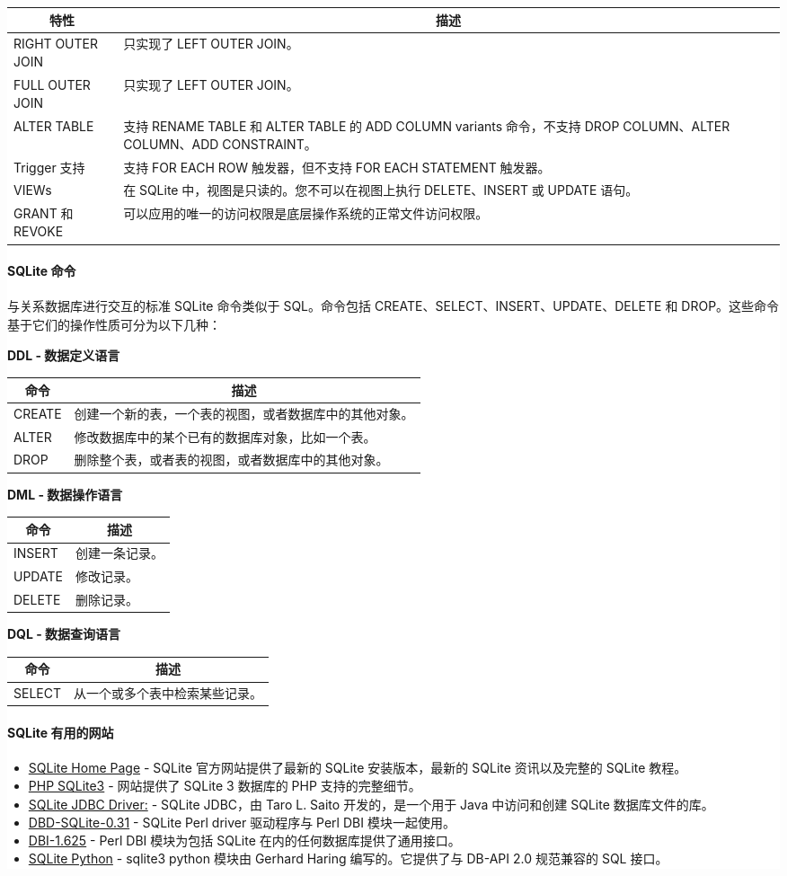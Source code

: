 | 特性             | 描述                                                         |
| ---------------- | ------------------------------------------------------------ |
| RIGHT OUTER JOIN | 只实现了 LEFT OUTER JOIN。                                   |
| FULL OUTER JOIN  | 只实现了 LEFT OUTER JOIN。                                   |
| ALTER TABLE      | 支持 RENAME TABLE 和 ALTER TABLE 的 ADD COLUMN variants 命令，不支持 DROP COLUMN、ALTER COLUMN、ADD CONSTRAINT。 |
| Trigger 支持     | 支持 FOR EACH ROW 触发器，但不支持 FOR EACH STATEMENT 触发器。 |
| VIEWs            | 在 SQLite 中，视图是只读的。您不可以在视图上执行 DELETE、INSERT 或 UPDATE 语句。 |
| GRANT 和 REVOKE  | 可以应用的唯一的访问权限是底层操作系统的正常文件访问权限。   |

#### SQLite 命令

与关系数据库进行交互的标准 SQLite 命令类似于 SQL。命令包括 CREATE、SELECT、INSERT、UPDATE、DELETE 和 DROP。这些命令基于它们的操作性质可分为以下几种：

**DDL - 数据定义语言**

| 命令   | 描述                                                   |
| ------ | ------------------------------------------------------ |
| CREATE | 创建一个新的表，一个表的视图，或者数据库中的其他对象。 |
| ALTER  | 修改数据库中的某个已有的数据库对象，比如一个表。       |
| DROP   | 删除整个表，或者表的视图，或者数据库中的其他对象。     |

**DML - 数据操作语言**

| 命令   | 描述           |
| ------ | -------------- |
| INSERT | 创建一条记录。 |
| UPDATE | 修改记录。     |
| DELETE | 删除记录。     |

**DQL - 数据查询语言**

| 命令   | 描述                           |
| ------ | ------------------------------ |
| SELECT | 从一个或多个表中检索某些记录。 |

#### SQLite 有用的网站

- [SQLite Home Page](http://www.sqlite.org/) - SQLite 官方网站提供了最新的 SQLite 安装版本，最新的 SQLite 资讯以及完整的 SQLite 教程。
- [PHP SQLite3](http://www.php.net/manual/en/book.sqlite3.php) - 网站提供了 SQLite 3 数据库的 PHP 支持的完整细节。
- [SQLite JDBC Driver:](https://bitbucket.org/xerial/sqlite-jdbc) - SQLite JDBC，由 Taro L. Saito 开发的，是一个用于 Java 中访问和创建 SQLite 数据库文件的库。 
- [DBD-SQLite-0.31](http://search.cpan.org/~msergeant/DBD-SQLite-0.31/) - SQLite Perl driver 驱动程序与 Perl DBI 模块一起使用。
- [DBI-1.625](http://search.cpan.org/~timb/DBI/) - Perl DBI 模块为包括 SQLite 在内的任何数据库提供了通用接口。
- [SQLite Python](http://docs.python.org/2/library/sqlite3.html) - sqlite3 python 模块由 Gerhard Haring 编写的。它提供了与 DB-API 2.0 规范兼容的 SQL 接口。
